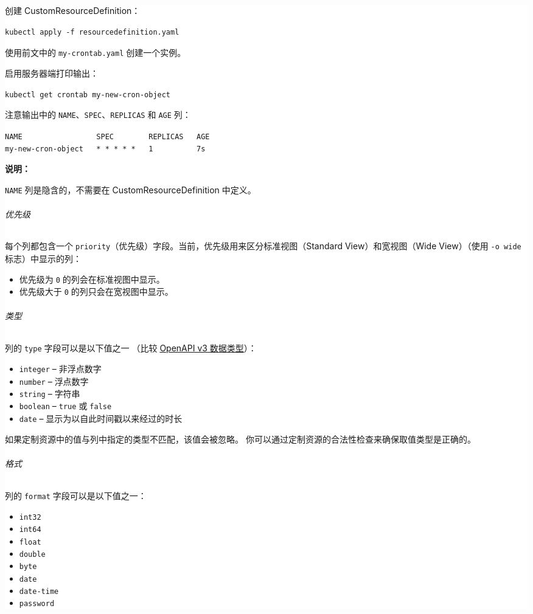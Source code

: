 创建 CustomResourceDefinition：

```shell
kubectl apply -f resourcedefinition.yaml
```

使用前文中的 `my-crontab.yaml` 创建一个实例。

启用服务器端打印输出：

```shell
kubectl get crontab my-new-cron-object
```

注意输出中的 `NAME`、`SPEC`、`REPLICAS` 和 `AGE` 列：

```
NAME                 SPEC        REPLICAS   AGE
my-new-cron-object   * * * * *   1          7s
```

**说明：**

`NAME` 列是隐含的，不需要在 CustomResourceDefinition 中定义。

###### 优先级[](https://kubernetes.io/zh-cn/docs/tasks/extend-kubernetes/custom-resources/custom-resource-definitions/#priority)

每个列都包含一个 `priority`（优先级）字段。当前，优先级用来区分标准视图（Standard View）和宽视图（Wide View）（使用 `-o wide` 标志）中显示的列：

- 优先级为 `0` 的列会在标准视图中显示。
- 优先级大于 `0` 的列只会在宽视图中显示。

###### 类型[](https://kubernetes.io/zh-cn/docs/tasks/extend-kubernetes/custom-resources/custom-resource-definitions/#type)

列的 `type` 字段可以是以下值之一 （比较 [OpenAPI v3 数据类型](https://github.com/OAI/OpenAPI-Specification/blob/master/versions/3.0.0.md#dataTypes)）：

- `integer` – 非浮点数字
- `number` – 浮点数字
- `string` – 字符串
- `boolean` – `true` 或 `false`
- `date` – 显示为以自此时间戳以来经过的时长

如果定制资源中的值与列中指定的类型不匹配，该值会被忽略。 你可以通过定制资源的合法性检查来确保取值类型是正确的。

###### 格式[](https://kubernetes.io/zh-cn/docs/tasks/extend-kubernetes/custom-resources/custom-resource-definitions/#format)

列的 `format` 字段可以是以下值之一：

- `int32`
- `int64`
- `float`
- `double`
- `byte`
- `date`
- `date-time`
- `password`
